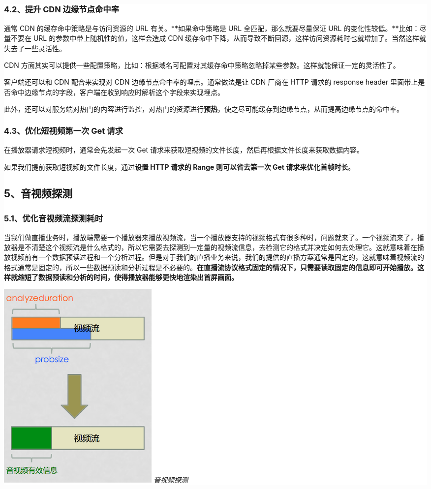 


### 4.2、提升 CDN 边缘节点命中率

通常 CDN 的缓存命中策略是与访问资源的 URL 有关。**如果命中策略是 URL 全匹配，那么就要尽量保证 URL 的变化性较低。**比如：尽量不要在 URL 的参数中带上随机性的值，这样会造成 CDN 缓存命中下降，从而导致不断回源，这样访问资源耗时也就增加了。当然这样就失去了一些灵活性。

CDN 方面其实可以提供一些配置策略，比如：根据域名可配置对其缓存命中策略忽略掉某些参数。这样就能保证一定的灵活性了。

客户端还可以和 CDN 配合来实现对 CDN 边缘节点命中率的埋点。通常做法是让 CDN 厂商在 HTTP 请求的 response header 里面带上是否命中边缘节点的字段，客户端在收到响应时解析这个字段来实现埋点。

此外，还可以对服务端对热门的内容进行监控，对热门的资源进行**预热**，使之尽可能缓存到边缘节点，从而提高边缘节点的命中率。



### 4.3、优化短视频第一次 Get 请求

在播放器请求短视频时，通常会先发起一次 Get 请求来获取短视频的文件长度，然后再根据文件长度来获取数据内容。

如果我们提前获取短视频的文件长度，通过**设置 HTTP 请求的 Range 则可以省去第一次 Get 请求来优化首帧时长**。

















## 5、音视频探测

### 5.1、优化音视频流探测耗时

当我们做直播业务时，播放端需要一个播放器来播放视频流，当一个播放器支持的视频格式有很多种时，问题就来了。一个视频流来了，播放器是不清楚这个视频流是什么格式的，所以它需要去探测到一定量的视频流信息，去检测它的格式并决定如何去处理它。这就意味着在播放视频前有一个数据预读过程和一个分析过程。但是对于我们的直播业务来说，我们的提供的直播方案通常是固定的，这就意味着视频流的格式通常是固定的，所以一些数据预读和分析过程是不必要的。**在直播流协议格式固定的情况下，只需要读取固定的信息即可开始播放。这样就缩短了数据预读和分析的时间，使得播放器能够更快地渲染出首屏画面。**


![音视频探测](assets/resource/av-experience/av-consumption-key-indicator-1.png)
_音视频探测_
